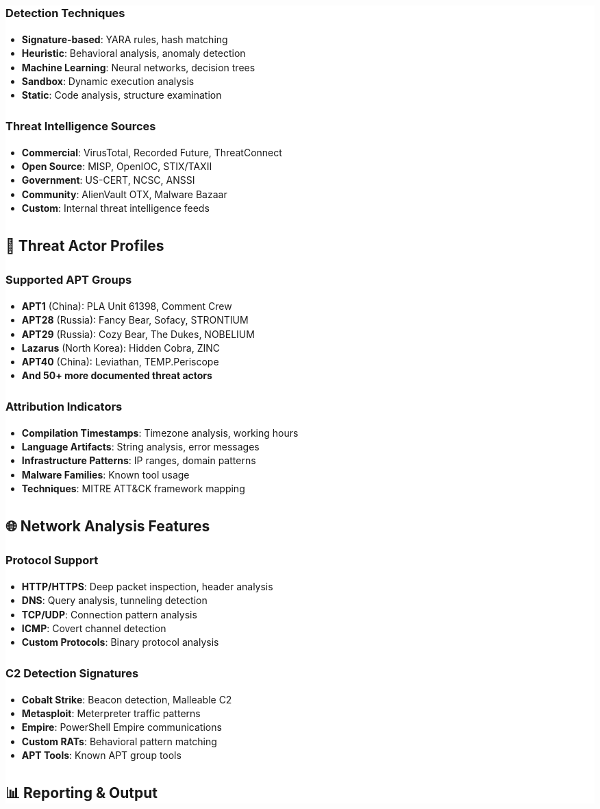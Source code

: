 ### Detection Techniques
- **Signature-based**: YARA rules, hash matching
- **Heuristic**: Behavioral analysis, anomaly detection
- **Machine Learning**: Neural networks, decision trees
- **Sandbox**: Dynamic execution analysis
- **Static**: Code analysis, structure examination

### Threat Intelligence Sources
- **Commercial**: VirusTotal, Recorded Future, ThreatConnect
- **Open Source**: MISP, OpenIOC, STIX/TAXII
- **Government**: US-CERT, NCSC, ANSSI
- **Community**: AlienVault OTX, Malware Bazaar
- **Custom**: Internal threat intelligence feeds

## 🎯 Threat Actor Profiles

### Supported APT Groups
- **APT1** (China): PLA Unit 61398, Comment Crew
- **APT28** (Russia): Fancy Bear, Sofacy, STRONTIUM
- **APT29** (Russia): Cozy Bear, The Dukes, NOBELIUM
- **Lazarus** (North Korea): Hidden Cobra, ZINC
- **APT40** (China): Leviathan, TEMP.Periscope
- **And 50+ more documented threat actors**

### Attribution Indicators
- **Compilation Timestamps**: Timezone analysis, working hours
- **Language Artifacts**: String analysis, error messages
- **Infrastructure Patterns**: IP ranges, domain patterns
- **Malware Families**: Known tool usage
- **Techniques**: MITRE ATT&CK framework mapping

## 🌐 Network Analysis Features

### Protocol Support
- **HTTP/HTTPS**: Deep packet inspection, header analysis
- **DNS**: Query analysis, tunneling detection
- **TCP/UDP**: Connection pattern analysis
- **ICMP**: Covert channel detection
- **Custom Protocols**: Binary protocol analysis

### C2 Detection Signatures
- **Cobalt Strike**: Beacon detection, Malleable C2
- **Metasploit**: Meterpreter traffic patterns
- **Empire**: PowerShell Empire communications
- **Custom RATs**: Behavioral pattern matching
- **APT Tools**: Known APT group tools

## 📊 Reporting & Output
